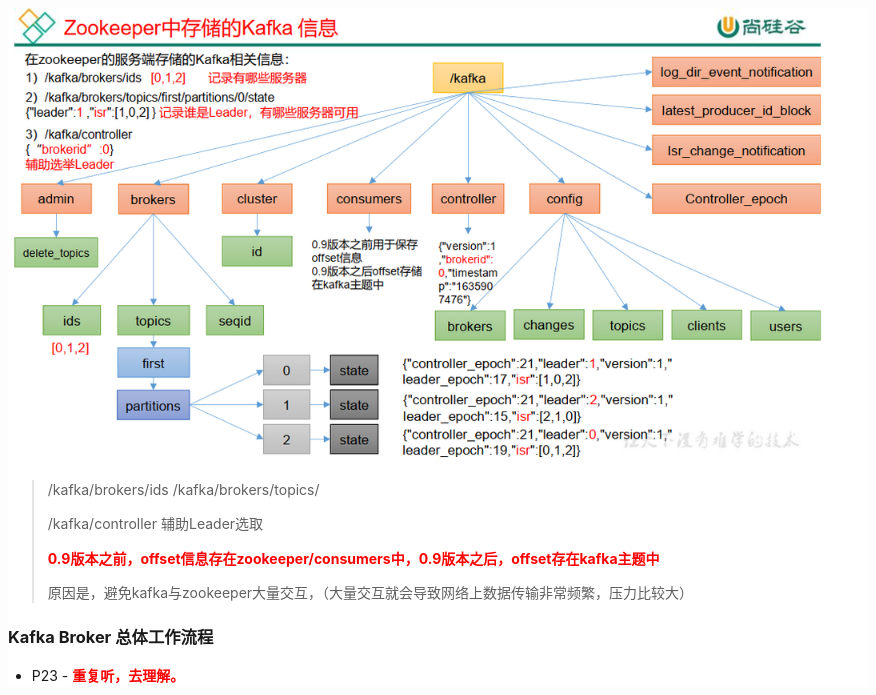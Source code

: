 <img src="./images/018.jpg" alt="image" style="zoom:80%;" />

> /kafka/brokers/ids
> /kafka/brokers/topics/
>
> /kafka/controller    辅助Leader选取
>
> <span style="color:red; font-weight:bold">0.9版本之前，offset信息存在zookeeper/consumers中，0.9版本之后，offset存在kafka主题中</span>
>
> 原因是，避免kafka与zookeeper大量交互，（大量交互就会导致网络上数据传输非常频繁，压力比较大）

### Kafka Broker 总体工作流程

- P23  -   <span style="color:red; font-weight:bold">重复听，去理解。</span>
